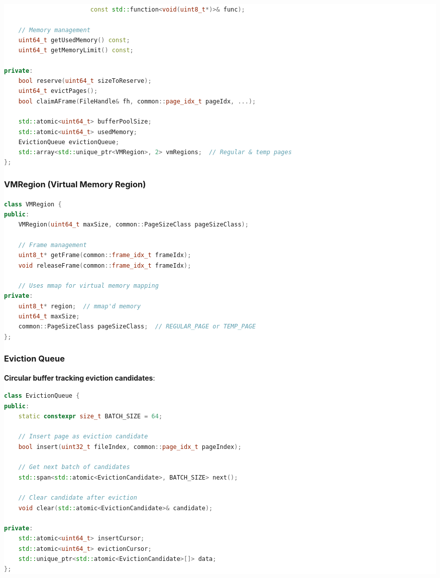 ```cpp
                        const std::function<void(uint8_t*)>& func);

    // Memory management
    uint64_t getUsedMemory() const;
    uint64_t getMemoryLimit() const;

private:
    bool reserve(uint64_t sizeToReserve);
    uint64_t evictPages();
    bool claimAFrame(FileHandle& fh, common::page_idx_t pageIdx, ...);

    std::atomic<uint64_t> bufferPoolSize;
    std::atomic<uint64_t> usedMemory;
    EvictionQueue evictionQueue;
    std::array<std::unique_ptr<VMRegion>, 2> vmRegions;  // Regular & temp pages
};
```

### VMRegion (Virtual Memory Region)

```cpp
class VMRegion {
public:
    VMRegion(uint64_t maxSize, common::PageSizeClass pageSizeClass);

    // Frame management
    uint8_t* getFrame(common::frame_idx_t frameIdx);
    void releaseFrame(common::frame_idx_t frameIdx);

    // Uses mmap for virtual memory mapping
private:
    uint8_t* region;  // mmap'd memory
    uint64_t maxSize;
    common::PageSizeClass pageSizeClass;  // REGULAR_PAGE or TEMP_PAGE
};
```

### Eviction Queue

**Circular buffer tracking eviction candidates**:

```cpp
class EvictionQueue {
public:
    static constexpr size_t BATCH_SIZE = 64;

    // Insert page as eviction candidate
    bool insert(uint32_t fileIndex, common::page_idx_t pageIndex);

    // Get next batch of candidates
    std::span<std::atomic<EvictionCandidate>, BATCH_SIZE> next();

    // Clear candidate after eviction
    void clear(std::atomic<EvictionCandidate>& candidate);

private:
    std::atomic<uint64_t> insertCursor;
    std::atomic<uint64_t> evictionCursor;
    std::unique_ptr<std::atomic<EvictionCandidate>[]> data;
};
```
